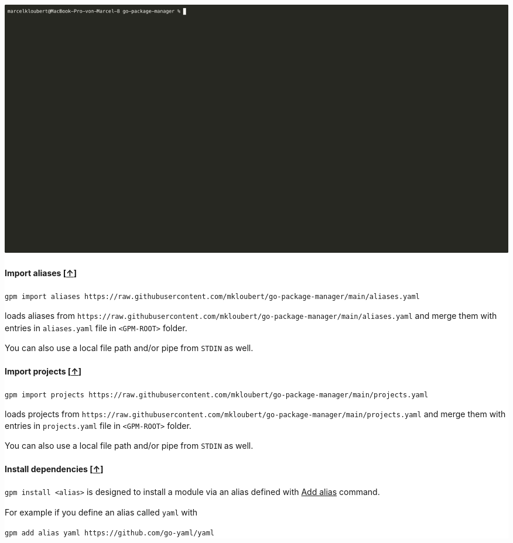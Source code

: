 ![Generate project demo 1](./img/demos/generate-project-demo-1.gif)

#### Import aliases [<a href="#commands-">↑</a>]

```bash
gpm import aliases https://raw.githubusercontent.com/mkloubert/go-package-manager/main/aliases.yaml
```

loads aliases from `https://raw.githubusercontent.com/mkloubert/go-package-manager/main/aliases.yaml` and merge them with entries in `aliases.yaml` file in `<GPM-ROOT>` folder.

You can also use a local file path and/or pipe from `STDIN` as well.

#### Import projects [<a href="#commands-">↑</a>]

```bash
gpm import projects https://raw.githubusercontent.com/mkloubert/go-package-manager/main/projects.yaml
```

loads projects from `https://raw.githubusercontent.com/mkloubert/go-package-manager/main/projects.yaml` and merge them with entries in `projects.yaml` file in `<GPM-ROOT>` folder.

You can also use a local file path and/or pipe from `STDIN` as well.

#### Install dependencies [<a href="#commands-">↑</a>]

`gpm install <alias>` is designed to install a module via an alias defined with [Add alias](#add-alias-) command.

For example if you define an alias called `yaml` with

```bash
gpm add alias yaml https://github.com/go-yaml/yaml
```
